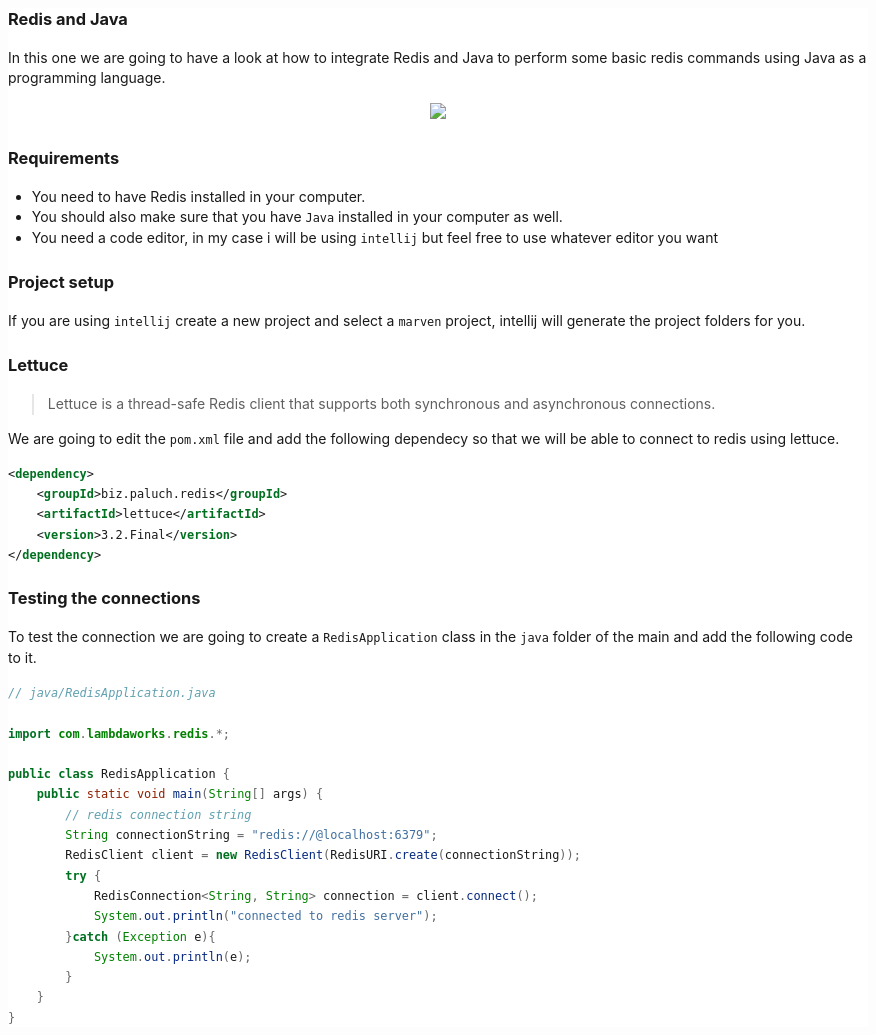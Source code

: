 ### Redis and Java

In this one we are going to have a look at how to integrate Redis and Java to perform some basic redis
commands using Java as a programming language.

<p align="center"><img src="https://docs.redis.com/latest/images/icon_logo/logo-redis-3.svg" width="100%"/></p>

### Requirements

* You need to have Redis installed in your computer.
* You should also make sure that you have `Java` installed in your computer as well.
* You need a code editor, in my case i will be using `intellij` but feel free to use whatever editor you want


### Project setup

If you are using `intellij` create a new project and select a `marven` project, intellij will generate the
project folders for you.

### Lettuce
> Lettuce is a thread-safe Redis client that supports both synchronous and asynchronous connections.

We are going to edit the `pom.xml` file and add the following dependecy so that we will be able to connect to
redis using lettuce.

```xml
<dependency>
    <groupId>biz.paluch.redis</groupId>
    <artifactId>lettuce</artifactId>
    <version>3.2.Final</version>
</dependency>
```
### Testing the connections
To test the connection we are going to create a `RedisApplication` class in the `java` folder of the main
and add the following code to it.

```java
// java/RedisApplication.java

import com.lambdaworks.redis.*;

public class RedisApplication {
    public static void main(String[] args) {
        // redis connection string
        String connectionString = "redis://@localhost:6379";
        RedisClient client = new RedisClient(RedisURI.create(connectionString));
        try {
            RedisConnection<String, String> connection = client.connect();
            System.out.println("connected to redis server");
        }catch (Exception e){
            System.out.println(e);
        }
    }
}
```
